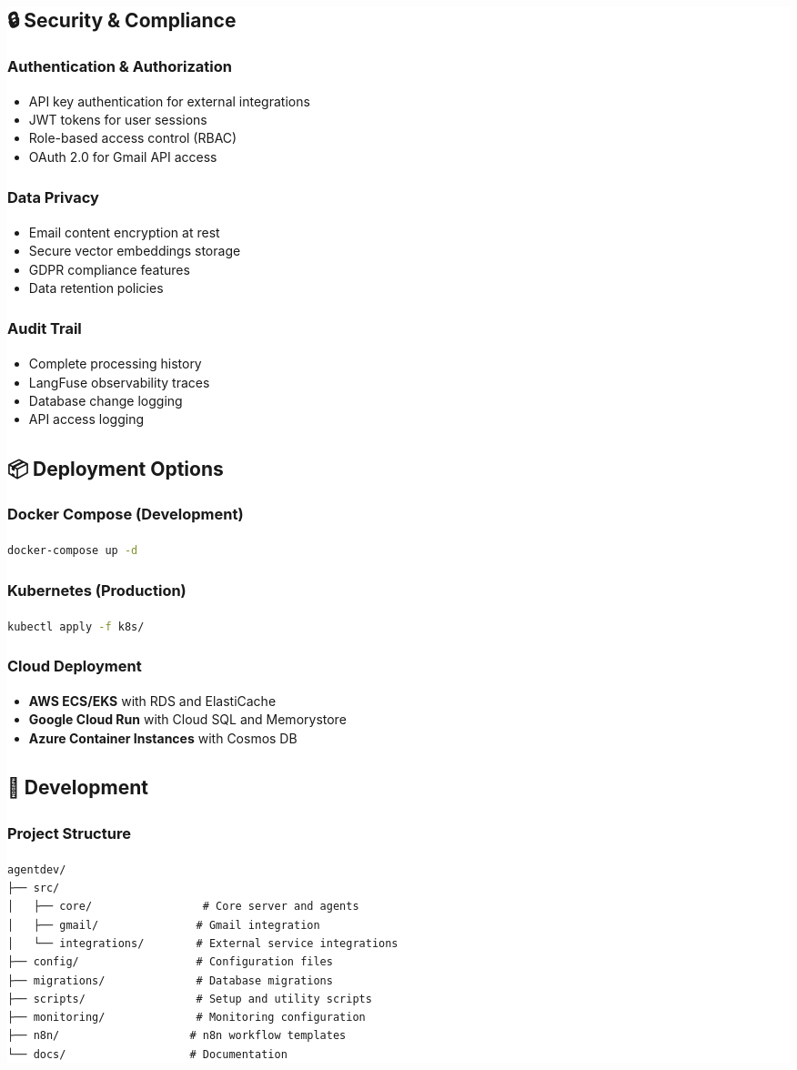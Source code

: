 ## 🔒 Security & Compliance

### Authentication & Authorization

- API key authentication for external integrations
- JWT tokens for user sessions
- Role-based access control (RBAC)
- OAuth 2.0 for Gmail API access

### Data Privacy

- Email content encryption at rest
- Secure vector embeddings storage
- GDPR compliance features
- Data retention policies

### Audit Trail

- Complete processing history
- LangFuse observability traces
- Database change logging
- API access logging

## 📦 Deployment Options

### Docker Compose (Development)

```bash
docker-compose up -d
```

### Kubernetes (Production)

```bash
kubectl apply -f k8s/
```

### Cloud Deployment

- **AWS ECS/EKS** with RDS and ElastiCache
- **Google Cloud Run** with Cloud SQL and Memorystore
- **Azure Container Instances** with Cosmos DB

## 🔧 Development

### Project Structure

```
agentdev/
├── src/
│   ├── core/                 # Core server and agents
│   ├── gmail/               # Gmail integration
│   └── integrations/        # External service integrations
├── config/                  # Configuration files
├── migrations/              # Database migrations
├── scripts/                 # Setup and utility scripts
├── monitoring/              # Monitoring configuration
├── n8n/                    # n8n workflow templates
└── docs/                   # Documentation
```
